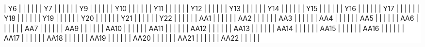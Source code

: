 | Y6       |                    |            |              |                      |
| Y7       |                    |            |              |                      |
| Y9       |                    |            |              |                      |
| Y10      |                    |            |              |                      |
| Y11      |                    |            |              |                      |
| Y12      |                    |            |              |                      |
| Y13      |                    |            |              |                      |
| Y14      |                    |            |              |                      |
| Y15      |                    |            |              |                      |
| Y16      |                    |            |              |                      |
| Y17      |                    |            |              |                      |
| Y18      |                    |            |              |                      |
| Y19      |                    |            |              |                      |
| Y20      |                    |            |              |                      |
| Y21      |                    |            |              |                      |
| Y22      |                    |            |              |                      |
| AA1      |                    |            |              |                      |
| AA2      |                    |            |              |                      |
| AA3      |                    |            |              |                      |
| AA4      |                    |            |              |                      |
| AA5      |                    |            |              |                      |
| AA6      |                    |            |              |                      |
| AA7      |                    |            |              |                      |
| AA9      |                    |            |              |                      |
| AA10     |                    |            |              |                      |
| AA11     |                    |            |              |                      |
| AA12     |                    |            |              |                      |
| AA13     |                    |            |              |                      |
| AA14     |                    |            |              |                      |
| AA15     |                    |            |              |                      |
| AA16     |                    |            |              |                      |
| AA17     |                    |            |              |                      |
| AA18     |                    |            |              |                      |
| AA19     |                    |            |              |                      |
| AA20     |                    |            |              |                      |
| AA21     |                    |            |              |                      |
| AA22     |                    |            |              |                      |